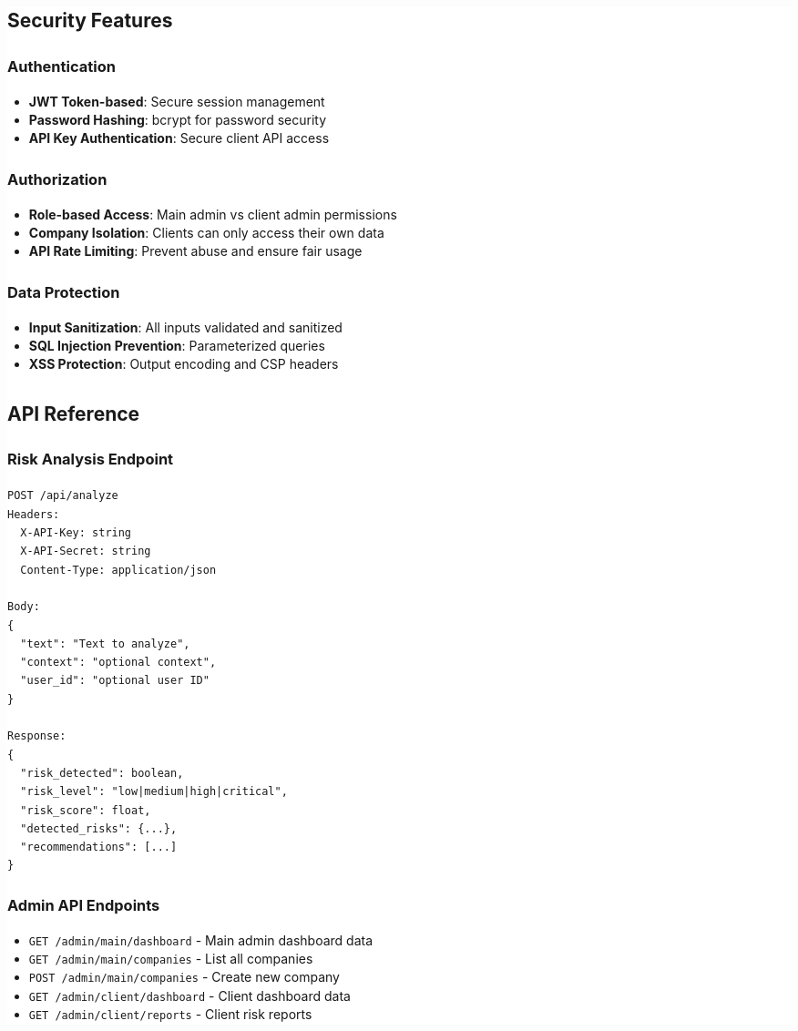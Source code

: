 ## Security Features

### Authentication
- **JWT Token-based**: Secure session management
- **Password Hashing**: bcrypt for password security
- **API Key Authentication**: Secure client API access

### Authorization
- **Role-based Access**: Main admin vs client admin permissions
- **Company Isolation**: Clients can only access their own data
- **API Rate Limiting**: Prevent abuse and ensure fair usage

### Data Protection
- **Input Sanitization**: All inputs validated and sanitized
- **SQL Injection Prevention**: Parameterized queries
- **XSS Protection**: Output encoding and CSP headers

## API Reference

### Risk Analysis Endpoint
```
POST /api/analyze
Headers:
  X-API-Key: string
  X-API-Secret: string
  Content-Type: application/json

Body:
{
  "text": "Text to analyze",
  "context": "optional context",
  "user_id": "optional user ID"
}

Response:
{
  "risk_detected": boolean,
  "risk_level": "low|medium|high|critical",
  "risk_score": float,
  "detected_risks": {...},
  "recommendations": [...]
}
```

### Admin API Endpoints
- `GET /admin/main/dashboard` - Main admin dashboard data
- `GET /admin/main/companies` - List all companies
- `POST /admin/main/companies` - Create new company
- `GET /admin/client/dashboard` - Client dashboard data
- `GET /admin/client/reports` - Client risk reports

